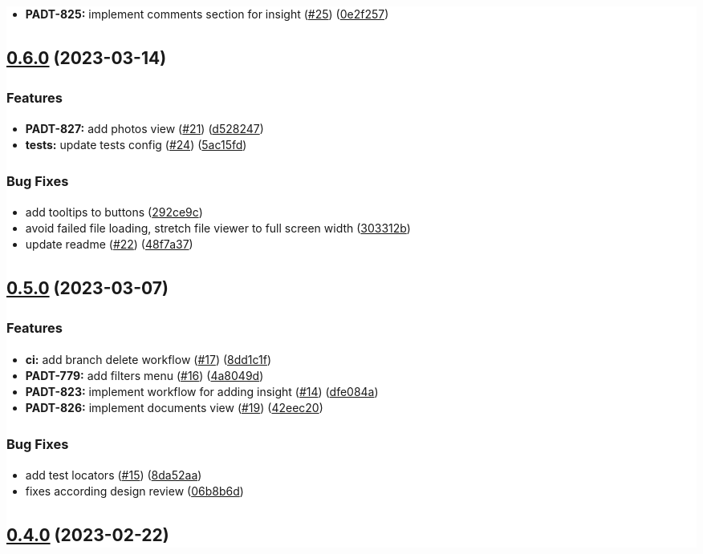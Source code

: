 - **PADT-825:** implement comments section for insight ([#25](https://github.com/corva-ai/dc-fe-corva-insights/issues/25)) ([0e2f257](https://github.com/corva-ai/dc-fe-corva-insights/commit/0e2f257cbb267180987d6eec3d1efd84d5c7c4e4))

## [0.6.0](https://github.com/corva-ai/dc-fe-corva-insights/compare/v0.5.0...v0.6.0) (2023-03-14)

### Features

- **PADT-827:** add photos view ([#21](https://github.com/corva-ai/dc-fe-corva-insights/issues/21)) ([d528247](https://github.com/corva-ai/dc-fe-corva-insights/commit/d528247687d7697ac9fd467ce2332b352290e952))
- **tests:** update tests config ([#24](https://github.com/corva-ai/dc-fe-corva-insights/issues/24)) ([5ac15fd](https://github.com/corva-ai/dc-fe-corva-insights/commit/5ac15fd2f1d17df50a0f71472bc144625a34ecb9))

### Bug Fixes

- add tooltips to buttons ([292ce9c](https://github.com/corva-ai/dc-fe-corva-insights/commit/292ce9c3ee7612355c16173a083f4a8b6ea28419))
- avoid failed file loading, stretch file viewer to full screen width ([303312b](https://github.com/corva-ai/dc-fe-corva-insights/commit/303312b9d0051f4ccb208c0df2bd283fa2a58653))
- update readme ([#22](https://github.com/corva-ai/dc-fe-corva-insights/issues/22)) ([48f7a37](https://github.com/corva-ai/dc-fe-corva-insights/commit/48f7a37a94983cab8b7c8a3b30ad32e7c2f81754))

## [0.5.0](https://github.com/corva-ai/dc-fe-corva-insights/compare/v0.4.0...v0.5.0) (2023-03-07)

### Features

- **ci:** add branch delete workflow ([#17](https://github.com/corva-ai/dc-fe-corva-insights/issues/17)) ([8dd1c1f](https://github.com/corva-ai/dc-fe-corva-insights/commit/8dd1c1fb8425a1da8d06d240d0d2ec54f9f35ba6))
- **PADT-779:** add filters menu ([#16](https://github.com/corva-ai/dc-fe-corva-insights/issues/16)) ([4a8049d](https://github.com/corva-ai/dc-fe-corva-insights/commit/4a8049d431d6cdb533e3d220d7f927c1e555bbf9))
- **PADT-823:** implement workflow for adding insight ([#14](https://github.com/corva-ai/dc-fe-corva-insights/issues/14)) ([dfe084a](https://github.com/corva-ai/dc-fe-corva-insights/commit/dfe084a36956220582e8ae9e856cd6abb3db2d1d))
- **PADT-826:** implement documents view ([#19](https://github.com/corva-ai/dc-fe-corva-insights/issues/19)) ([42eec20](https://github.com/corva-ai/dc-fe-corva-insights/commit/42eec20e7ac23d2d3afb3f3a0c9a53d523e9c920))

### Bug Fixes

- add test locators ([#15](https://github.com/corva-ai/dc-fe-corva-insights/issues/15)) ([8da52aa](https://github.com/corva-ai/dc-fe-corva-insights/commit/8da52aabac990caaa397bcbdbb86467f5a087091))
- fixes according design review ([06b8b6d](https://github.com/corva-ai/dc-fe-corva-insights/commit/06b8b6d565cef68ea6976dd69e40fe6ebe37daff))

## [0.4.0](https://github.com/corva-ai/dc-fe-corva-insights/compare/v0.3.0...v0.4.0) (2023-02-22)
